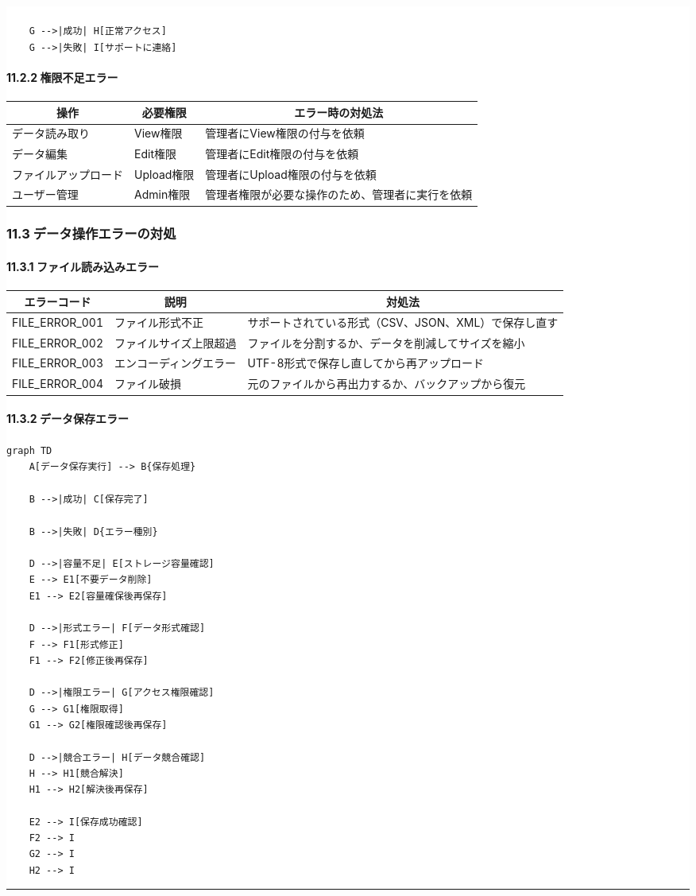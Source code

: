 ```mermaid
    
    G -->|成功| H[正常アクセス]
    G -->|失敗| I[サポートに連絡]
```

#### 11.2.2 権限不足エラー

| 操作 | 必要権限 | エラー時の対処法 |
|------|---------|----------------|
| データ読み取り | View権限 | 管理者にView権限の付与を依頼 |
| データ編集 | Edit権限 | 管理者にEdit権限の付与を依頼 |
| ファイルアップロード | Upload権限 | 管理者にUpload権限の付与を依頼 |
| ユーザー管理 | Admin権限 | 管理者権限が必要な操作のため、管理者に実行を依頼 |

### 11.3 データ操作エラーの対処

#### 11.3.1 ファイル読み込みエラー

| エラーコード | 説明 | 対処法 |
|-------------|------|---------|
| FILE_ERROR_001 | ファイル形式不正 | サポートされている形式（CSV、JSON、XML）で保存し直す |
| FILE_ERROR_002 | ファイルサイズ上限超過 | ファイルを分割するか、データを削減してサイズを縮小 |
| FILE_ERROR_003 | エンコーディングエラー | UTF-8形式で保存し直してから再アップロード |
| FILE_ERROR_004 | ファイル破損 | 元のファイルから再出力するか、バックアップから復元 |

#### 11.3.2 データ保存エラー

```mermaid
graph TD
    A[データ保存実行] --> B{保存処理}
    
    B -->|成功| C[保存完了]
    
    B -->|失敗| D{エラー種別}
    
    D -->|容量不足| E[ストレージ容量確認]
    E --> E1[不要データ削除]
    E1 --> E2[容量確保後再保存]
    
    D -->|形式エラー| F[データ形式確認]
    F --> F1[形式修正]
    F1 --> F2[修正後再保存]
    
    D -->|権限エラー| G[アクセス権限確認]
    G --> G1[権限取得]
    G1 --> G2[権限確認後再保存]
    
    D -->|競合エラー| H[データ競合確認]
    H --> H1[競合解決]
    H1 --> H2[解決後再保存]
    
    E2 --> I[保存成功確認]
    F2 --> I
    G2 --> I
    H2 --> I
```

---